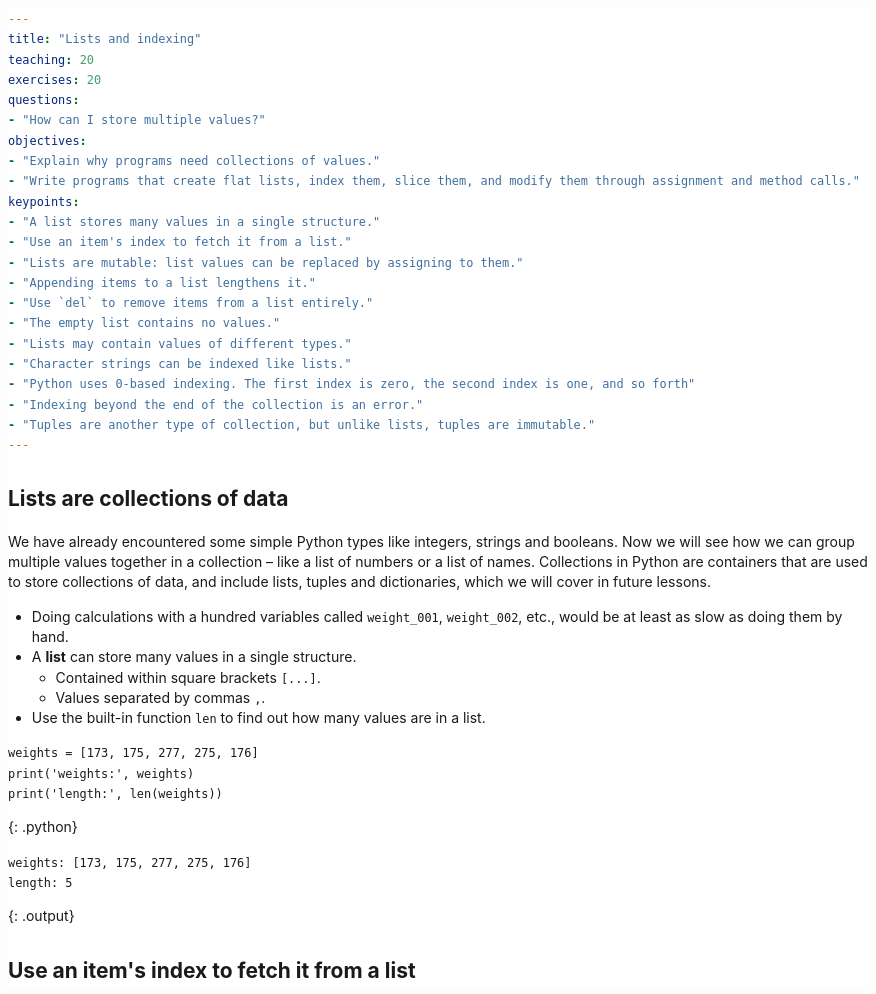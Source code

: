 ```yaml
---
title: "Lists and indexing"
teaching: 20
exercises: 20
questions:
- "How can I store multiple values?"
objectives:
- "Explain why programs need collections of values."
- "Write programs that create flat lists, index them, slice them, and modify them through assignment and method calls."
keypoints:
- "A list stores many values in a single structure."
- "Use an item's index to fetch it from a list."
- "Lists are mutable: list values can be replaced by assigning to them."
- "Appending items to a list lengthens it."
- "Use `del` to remove items from a list entirely."
- "The empty list contains no values."
- "Lists may contain values of different types."
- "Character strings can be indexed like lists."
- "Python uses 0-based indexing. The first index is zero, the second index is one, and so forth"
- "Indexing beyond the end of the collection is an error."
- "Tuples are another type of collection, but unlike lists, tuples are immutable."
---
```


## Lists are collections of data 

We have already encountered some simple Python types like integers, strings and booleans. Now we will see how we can group multiple values together in a collection – like a list of numbers or a list of names. Collections in Python are containers that are used to store collections of data, and include lists, tuples and dictionaries, which we will cover in future lessons. 

*   Doing calculations with a hundred variables called `weight_001`, `weight_002`, etc.,
    would be at least as slow as doing them by hand.
*   A **list** can store many values in a single structure.
    *   Contained within square brackets `[...]`.
    *   Values separated by commas `,`.
*   Use the built-in function `len` to find out how many values are in a list.

~~~
weights = [173, 175, 277, 275, 176]
print('weights:', weights)
print('length:', len(weights))
~~~
{: .python}
~~~
weights: [173, 175, 277, 275, 176]
length: 5
~~~
{: .output}

## Use an item's index to fetch it from a list
